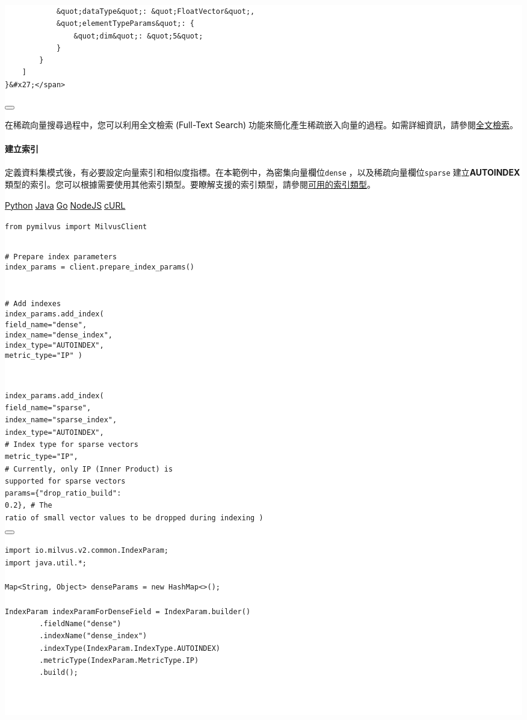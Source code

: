                 &quot;dataType&quot;: &quot;FloatVector&quot;,
                &quot;elementTypeParams&quot;: {
                    &quot;dim&quot;: &quot;5&quot;
                }
            }
        ]
    }&#x27;</span>
<button class="copy-code-btn"></button></code></pre>
<p>在稀疏向量搜尋過程中，您可以利用全文檢索 (Full-Text Search) 功能來簡化產生稀疏嵌入向量的過程。如需詳細資訊，請參閱<a href="/docs/zh-hant/full-text-search.md">全文檢索</a>。</p>
<h4 id="Create-index" class="common-anchor-header">建立索引</h4><p>定義資料集模式後，有必要設定向量索引和相似度指標。在本範例中，為密集向量欄位<code translate="no">dense</code> ，以及稀疏向量欄位<code translate="no">sparse</code> 建立<strong>AUTOINDEX</strong>類型的索引。您可以根據需要使用其他索引類型。要瞭解支援的索引類型，請參閱<a href="/docs/zh-hant/index-vector-fields.md">可用的索引類型</a>。</p>
<div class="multipleCode">
   <a href="#python">Python</a> <a href="#java">Java</a> <a href="#go">Go</a> <a href="#javascript">NodeJS</a> <a href="#bash">cURL</a></div>
<pre><code translate="no" class="language-python"><span class="hljs-keyword">from</span> pymilvus <span class="hljs-keyword">import</span> MilvusClient

<span class="hljs-comment"># Prepare index parameters</span>
index_params = client.prepare_index_params()

<span class="hljs-comment"># Add indexes</span>
index_params.add_index(
    field_name=<span class="hljs-string">&quot;dense&quot;</span>,
    index_name=<span class="hljs-string">&quot;dense_index&quot;</span>,
    index_type=<span class="hljs-string">&quot;AUTOINDEX&quot;</span>,
    metric_type=<span class="hljs-string">&quot;IP&quot;</span>
)

index_params.add_index(
    field_name=<span class="hljs-string">&quot;sparse&quot;</span>,
    index_name=<span class="hljs-string">&quot;sparse_index&quot;</span>,
    index_type=<span class="hljs-string">&quot;AUTOINDEX&quot;</span>,  <span class="hljs-comment"># Index type for sparse vectors</span>
    metric_type=<span class="hljs-string">&quot;IP&quot;</span>,  <span class="hljs-comment"># Currently, only IP (Inner Product) is supported for sparse vectors</span>
    params={<span class="hljs-string">&quot;drop_ratio_build&quot;</span>: <span class="hljs-number">0.2</span>},  <span class="hljs-comment"># The ratio of small vector values to be dropped during indexing</span>
)
<button class="copy-code-btn"></button></code></pre>
<pre><code translate="no" class="language-java"><span class="hljs-keyword">import</span> io.milvus.v2.common.IndexParam;
<span class="hljs-keyword">import</span> java.util.*;

Map&lt;String, Object&gt; denseParams = <span class="hljs-keyword">new</span> <span class="hljs-title class_">HashMap</span>&lt;&gt;();

<span class="hljs-type">IndexParam</span> <span class="hljs-variable">indexParamForDenseField</span> <span class="hljs-operator">=</span> IndexParam.builder()
        .fieldName(<span class="hljs-string">&quot;dense&quot;</span>)
        .indexName(<span class="hljs-string">&quot;dense_index&quot;</span>)
        .indexType(IndexParam.IndexType.AUTOINDEX)
        .metricType(IndexParam.MetricType.IP)
        .build();
